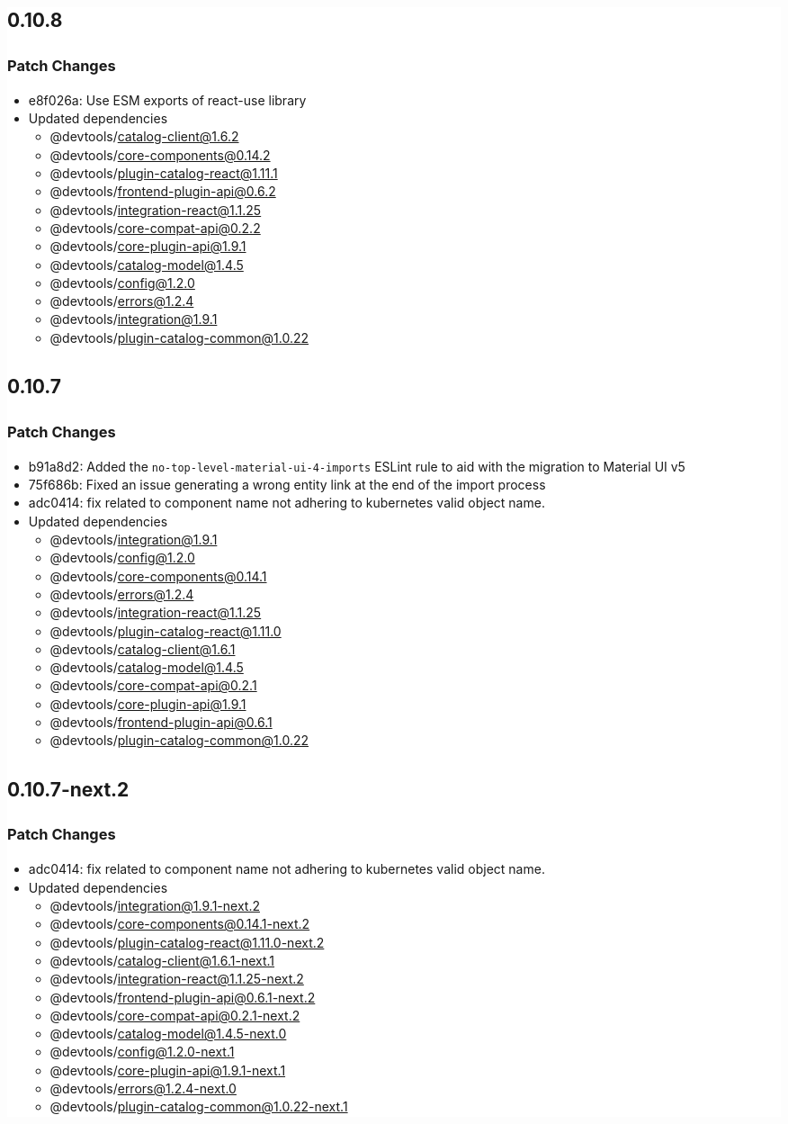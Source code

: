 ## 0.10.8

### Patch Changes

- e8f026a: Use ESM exports of react-use library
- Updated dependencies
  - @devtools/catalog-client@1.6.2
  - @devtools/core-components@0.14.2
  - @devtools/plugin-catalog-react@1.11.1
  - @devtools/frontend-plugin-api@0.6.2
  - @devtools/integration-react@1.1.25
  - @devtools/core-compat-api@0.2.2
  - @devtools/core-plugin-api@1.9.1
  - @devtools/catalog-model@1.4.5
  - @devtools/config@1.2.0
  - @devtools/errors@1.2.4
  - @devtools/integration@1.9.1
  - @devtools/plugin-catalog-common@1.0.22

## 0.10.7

### Patch Changes

- b91a8d2: Added the `no-top-level-material-ui-4-imports` ESLint rule to aid with the migration to Material UI v5
- 75f686b: Fixed an issue generating a wrong entity link at the end of the import process
- adc0414: fix related to component name not adhering to kubernetes valid object name.
- Updated dependencies
  - @devtools/integration@1.9.1
  - @devtools/config@1.2.0
  - @devtools/core-components@0.14.1
  - @devtools/errors@1.2.4
  - @devtools/integration-react@1.1.25
  - @devtools/plugin-catalog-react@1.11.0
  - @devtools/catalog-client@1.6.1
  - @devtools/catalog-model@1.4.5
  - @devtools/core-compat-api@0.2.1
  - @devtools/core-plugin-api@1.9.1
  - @devtools/frontend-plugin-api@0.6.1
  - @devtools/plugin-catalog-common@1.0.22

## 0.10.7-next.2

### Patch Changes

- adc0414: fix related to component name not adhering to kubernetes valid object name.
- Updated dependencies
  - @devtools/integration@1.9.1-next.2
  - @devtools/core-components@0.14.1-next.2
  - @devtools/plugin-catalog-react@1.11.0-next.2
  - @devtools/catalog-client@1.6.1-next.1
  - @devtools/integration-react@1.1.25-next.2
  - @devtools/frontend-plugin-api@0.6.1-next.2
  - @devtools/core-compat-api@0.2.1-next.2
  - @devtools/catalog-model@1.4.5-next.0
  - @devtools/config@1.2.0-next.1
  - @devtools/core-plugin-api@1.9.1-next.1
  - @devtools/errors@1.2.4-next.0
  - @devtools/plugin-catalog-common@1.0.22-next.1

